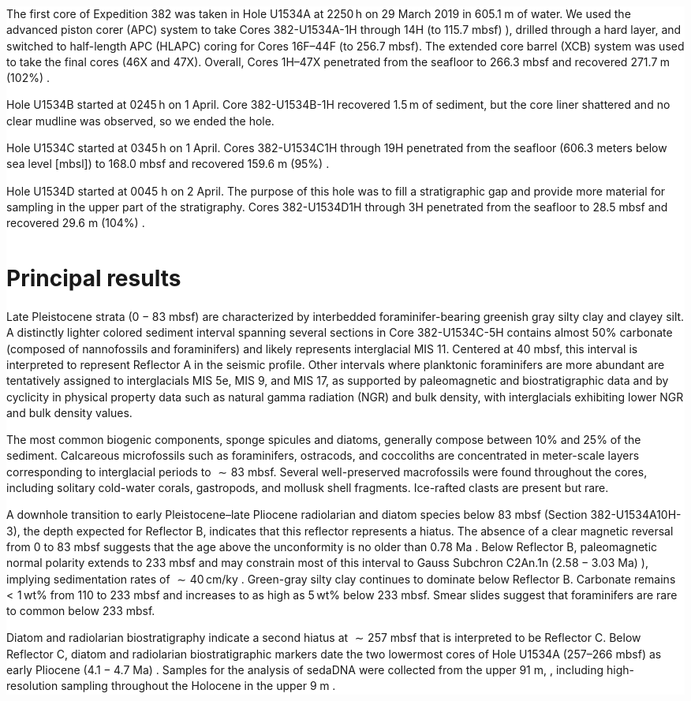 The first core of Expedition 382 was taken in Hole U1534A at $2250\,\mathrm{h}$ on 29 March 2019 in $605.1\;\mathrm{m}$ of water. We used the advanced piston corer (APC) system to take Cores 382-U1534A-1H through 14H (to $115.7~\mathrm{mbsf})$ ), drilled through a hard layer, and switched to half-length APC (HLAPC) coring for Cores 16F–44F (to 256.7 mbsf). The extended core barrel (XCB) system was used to take the final cores (46X and 47X). Overall, Cores 1H–47X penetrated from the seafloor to 266.3 mbsf and recovered $271.7\;\mathrm{m}\;(102\%)$ .  

Hole U1534B started at $0245\,\mathrm{h}$ on 1 April. Core 382-U1534B-1H recovered $1.5\,\textrm{m}$ of sediment, but the core liner shattered and no clear mudline was observed, so we ended the hole.  

Hole U1534C started at $0345\,\mathrm{h}$ on 1 April. Cores 382-U1534C1H through 19H penetrated from the seafloor (606.3 meters below sea level [mbsl]) to 168.0 mbsf and recovered $159.6\mathrm{~m~}(95\%)$ .  

Hole U1534D started at $0045~\mathrm{h}$ on 2 April. The purpose of this hole was to fill a stratigraphic gap and provide more material for sampling in the upper part of the stratigraphy. Cores 382-U1534D1H through 3H penetrated from the seafloor to 28.5 mbsf and recovered $29.6\:\mathrm{m}\:(104\%)$ .  

# Principal results  

Late Pleistocene strata $(0{-}83~\mathrm{mbsf})$ are characterized by interbedded foraminifer-bearing greenish gray silty clay and clayey silt. A distinctly lighter colored sediment interval spanning several sections in Core 382-U1534C-5H contains almost $50\%$ carbonate (composed of nannofossils and foraminifers) and likely represents interglacial MIS 11. Centered at 40 mbsf, this interval is interpreted to represent Reflector A in the seismic profile. Other intervals where planktonic foraminifers are more abundant are tentatively assigned to interglacials MIS 5e, MIS 9, and MIS 17, as supported by paleomagnetic and biostratigraphic data and by cyclicity in physical property data such as natural gamma radiation (NGR) and bulk density, with interglacials exhibiting lower NGR and bulk density values.  

The most common biogenic components, sponge spicules and diatoms, generally compose between $10\%$ and $25\%$ of the sediment. Calcareous microfossils such as foraminifers, ostracods, and coccoliths are concentrated in meter-scale layers corresponding to interglacial periods to ${\sim}83$ mbsf. Several well-preserved macrofossils were found throughout the cores, including solitary cold-water corals, gastropods, and mollusk shell fragments. Ice-rafted clasts are present but rare.  

A downhole transition to early Pleistocene–late Pliocene radiolarian and diatom species below 83 mbsf (Section 382-U1534A10H-3), the depth expected for Reflector B, indicates that this reflector represents a hiatus. The absence of a clear magnetic reversal from 0 to 83 mbsf suggests that the age above the unconformity is no older than $0.78\ \mathrm{Ma}$ . Below Reflector B, paleomagnetic normal polarity extends to 233 mbsf and may constrain most of this interval to Gauss Subchron C2An.1n $(2.58{-}3.03\ \mathrm{Ma})$ ), implying sedimentation rates of ${\sim}40\,\mathrm{cm/ky}$ . Green-gray silty clay continues to dominate below Reflector B. Carbonate remains ${<}1\,\mathrm{wt}\%$ from 110 to 233 mbsf and increases to as high as $5\,\mathrm{wt\%}$ below 233 mbsf. Smear slides suggest that foraminifers are rare to common below 233 mbsf.  

Diatom and radiolarian biostratigraphy indicate a second hiatus at ${\sim}257$ mbsf that is interpreted to be Reflector C. Below Reflector C, diatom and radiolarian biostratigraphic markers date the two lowermost cores of Hole U1534A (257–266 mbsf) as early Pliocene $(4.1{-}4.7\ \mathrm{Ma})$ . Samples for the analysis of sedaDNA were collected from the upper $91\ \mathrm{m},$ , including high-resolution sampling throughout the Holocene in the upper $9\;\mathrm{{m}}$ .  
